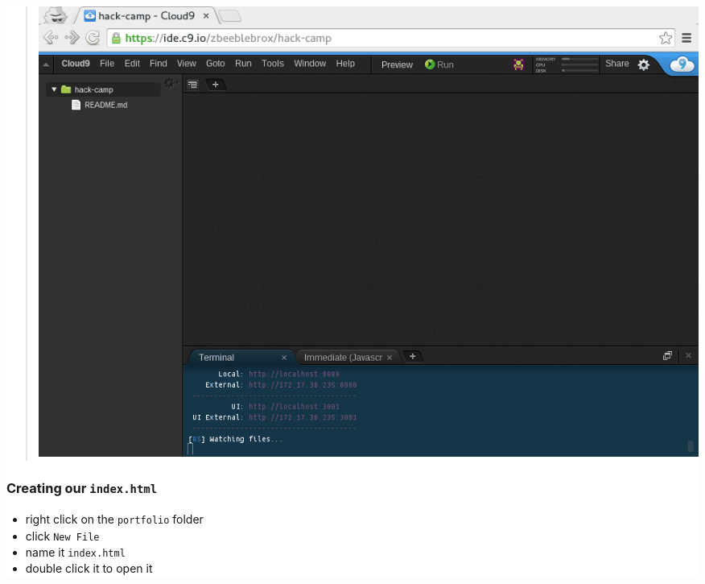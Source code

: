 > ![](img/c9_create_portfolio_folder.gif)

### Creating our `index.html`

- right click on the `portfolio` folder
- click `New File`
- name it `index.html`
- double click it to open it
